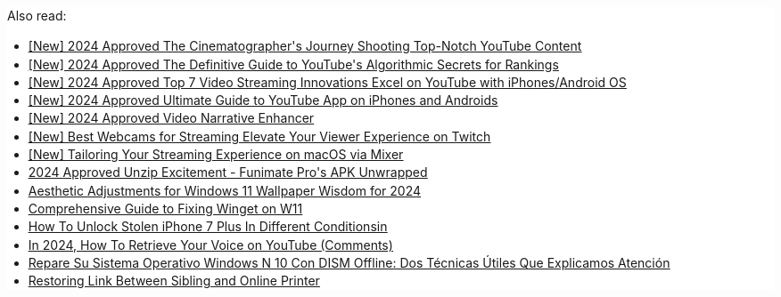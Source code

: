 <ins class="adsbygoogle"
     style="display:block"
     data-ad-client="ca-pub-7571918770474297"
     data-ad-slot="8358498916"
     data-ad-format="auto"
     data-full-width-responsive="true"></ins>

<span class="atpl-alsoreadstyle">Also read:</span>
<div><ul>
<li><a href="https://youtube-lab.techidaily.com/024-approved-the-cinematographers-journey-shooting-top-notch-youtube-content/"><u>[New] 2024 Approved The Cinematographer's Journey Shooting Top-Notch YouTube Content</u></a></li>
<li><a href="https://youtube-lab.techidaily.com/024-approved-the-definitive-guide-to-youtubes-algorithmic-secrets-for-rankings/"><u>[New] 2024 Approved The Definitive Guide to YouTube's Algorithmic Secrets for Rankings</u></a></li>
<li><a href="https://youtube-lab.techidaily.com/024-approved-top-7-video-streaming-innovations-excel-on-youtube-with-iphonesandroid-os/"><u>[New] 2024 Approved Top 7 Video Streaming Innovations Excel on YouTube with iPhones/Android OS</u></a></li>
<li><a href="https://youtube-lab.techidaily.com/024-approved-ultimate-guide-to-youtube-app-on-iphones-and-androids/"><u>[New] 2024 Approved Ultimate Guide to YouTube App on iPhones and Androids</u></a></li>
<li><a href="https://youtube-lab.techidaily.com/024-approved-video-narrative-enhancer/"><u>[New] 2024 Approved Video Narrative Enhancer</u></a></li>
<li><a href="https://video-capture.techidaily.com/new-best-webcams-for-streaming-elevate-your-viewer-experience-on-twitch/"><u>[New] Best Webcams for Streaming Elevate Your Viewer Experience on Twitch</u></a></li>
<li><a href="https://fox-direct.techidaily.com/new-tailoring-your-streaming-experience-on-macos-via-mixer/"><u>[New] Tailoring Your Streaming Experience on macOS via Mixer</u></a></li>
<li><a href="https://fox-blue.techidaily.com/2024-approved-unzip-excitement-funimate-pros-apk-unwrapped/"><u>2024 Approved Unzip Excitement - Funimate Pro's APK Unwrapped</u></a></li>
<li><a href="https://extra-resources.techidaily.com/aesthetic-adjustments-for-windows-11-wallpaper-wisdom-for-2024/"><u>Aesthetic Adjustments for Windows 11 Wallpaper Wisdom for 2024</u></a></li>
<li><a href="https://win11.techidaily.com/comprehensive-guide-to-fixing-winget-on-w11/"><u>Comprehensive Guide to Fixing Winget on W11</u></a></li>
<li><a href="https://ios-unlock.techidaily.com/how-to-unlock-stolen-iphone-7-plus-in-different-conditionsin-by-drfone-ios/"><u>How To Unlock Stolen iPhone 7 Plus In Different Conditionsin</u></a></li>
<li><a href="https://youtube-docs.techidaily.com/24-how-to-retrieve-your-voice-on-youtube-comments/"><u>In 2024, How To Retrieve Your Voice on YouTube (Comments)</u></a></li>
<li><a href="https://fox-useful.techidaily.com/repare-su-sistema-operativo-windows-n-10-con-dism-offline-dos-tecnicas-utiles-que-explicamos-atencion/"><u>Repare Su Sistema Operativo Windows N 10 Con DISM Offline: Dos Técnicas Útiles Que Explicamos Atención</u></a></li>
<li><a href="https://printer-issues.techidaily.com/restoring-link-between-sibling-and-online-printer/"><u>Restoring Link Between Sibling and Online Printer</u></a></li>
</ul></div>

